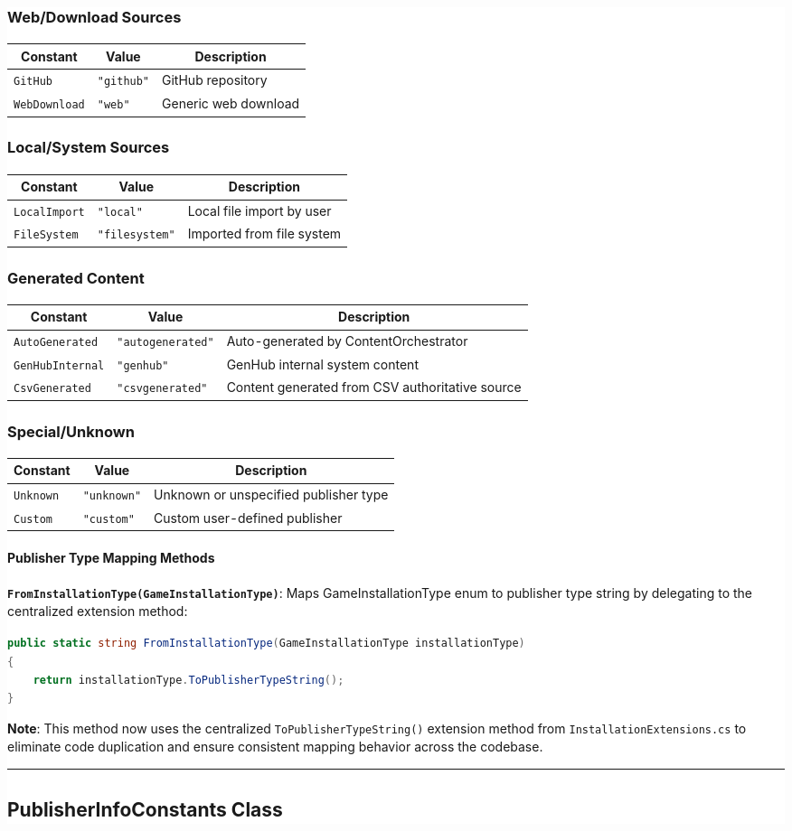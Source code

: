 ### Web/Download Sources

| Constant | Value | Description |
|----------|-------|-------------|
| `GitHub` | `"github"` | GitHub repository |
| `WebDownload` | `"web"` | Generic web download |

### Local/System Sources

| Constant | Value | Description |
|----------|-------|-------------|
| `LocalImport` | `"local"` | Local file import by user |
| `FileSystem` | `"filesystem"` | Imported from file system |

### Generated Content

| Constant | Value | Description |
|----------|-------|-------------|
| `AutoGenerated` | `"autogenerated"` | Auto-generated by ContentOrchestrator |
| `GenHubInternal` | `"genhub"` | GenHub internal system content |
| `CsvGenerated` | `"csvgenerated"` | Content generated from CSV authoritative source |

### Special/Unknown

| Constant | Value | Description |
|----------|-------|-------------|
| `Unknown` | `"unknown"` | Unknown or unspecified publisher type |
| `Custom` | `"custom"` | Custom user-defined publisher |

#### Publisher Type Mapping Methods

**`FromInstallationType(GameInstallationType)`**: Maps GameInstallationType enum to publisher type string by delegating to the centralized extension method:

```csharp
public static string FromInstallationType(GameInstallationType installationType)
{
    return installationType.ToPublisherTypeString();
}
```

**Note**: This method now uses the centralized `ToPublisherTypeString()` extension method from `InstallationExtensions.cs` to eliminate code duplication and ensure consistent mapping behavior across the codebase.

---

## PublisherInfoConstants Class
